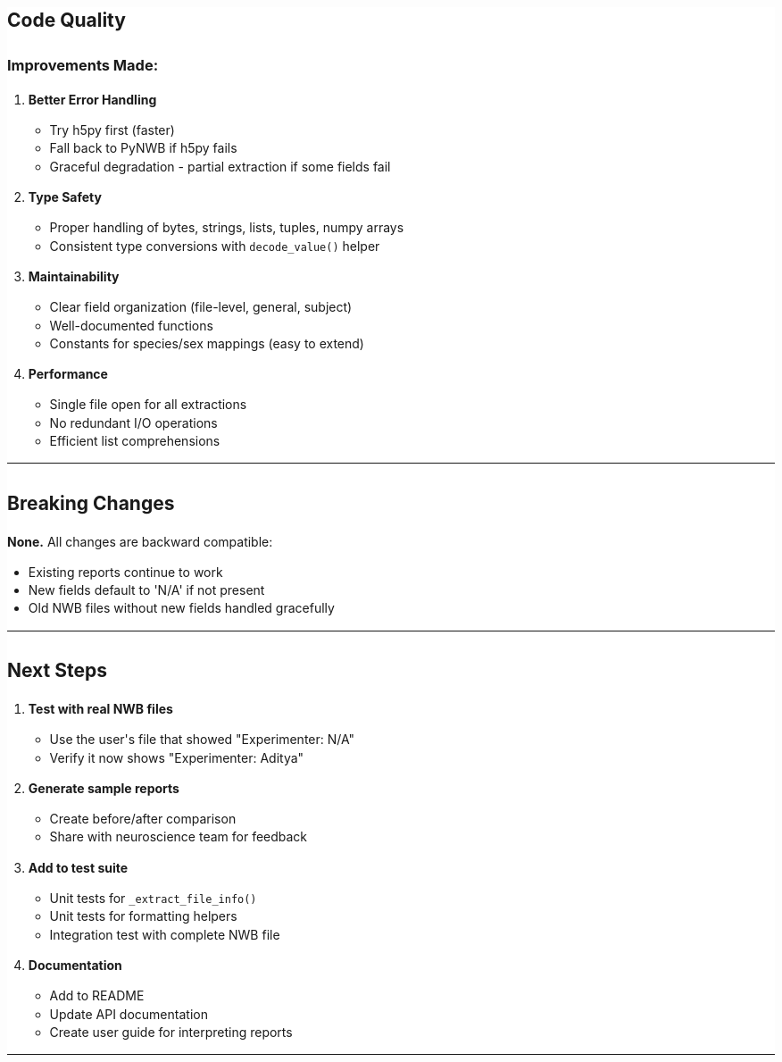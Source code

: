 ## Code Quality

### Improvements Made:

1. **Better Error Handling**
   - Try h5py first (faster)
   - Fall back to PyNWB if h5py fails
   - Graceful degradation - partial extraction if some fields fail

2. **Type Safety**
   - Proper handling of bytes, strings, lists, tuples, numpy arrays
   - Consistent type conversions with `decode_value()` helper

3. **Maintainability**
   - Clear field organization (file-level, general, subject)
   - Well-documented functions
   - Constants for species/sex mappings (easy to extend)

4. **Performance**
   - Single file open for all extractions
   - No redundant I/O operations
   - Efficient list comprehensions

---

## Breaking Changes

**None.** All changes are backward compatible:
- Existing reports continue to work
- New fields default to 'N/A' if not present
- Old NWB files without new fields handled gracefully

---

## Next Steps

1. **Test with real NWB files**
   - Use the user's file that showed "Experimenter: N/A"
   - Verify it now shows "Experimenter: Aditya"

2. **Generate sample reports**
   - Create before/after comparison
   - Share with neuroscience team for feedback

3. **Add to test suite**
   - Unit tests for `_extract_file_info()`
   - Unit tests for formatting helpers
   - Integration test with complete NWB file

4. **Documentation**
   - Add to README
   - Update API documentation
   - Create user guide for interpreting reports

---